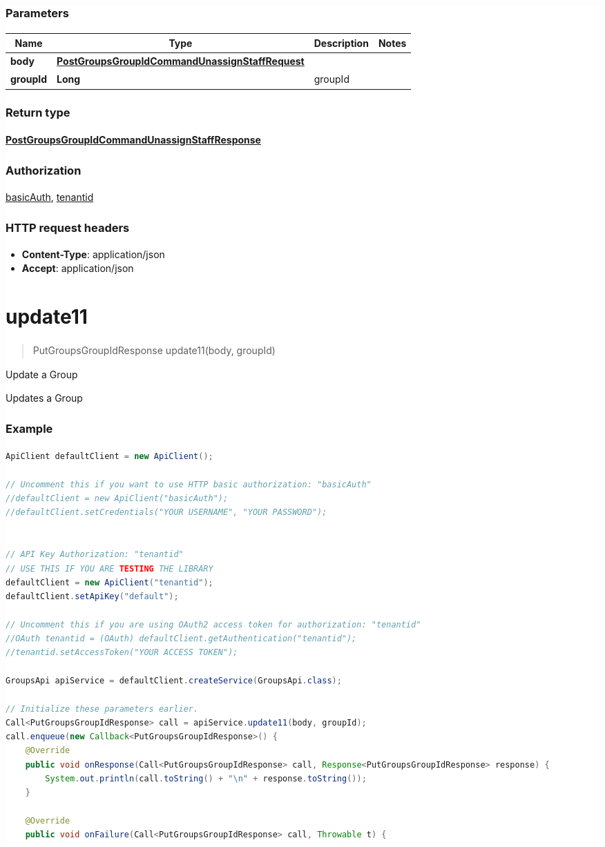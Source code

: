 ```java
```

### Parameters

Name | Type | Description  | Notes
------------- | ------------- | ------------- | -------------
 **body** | [**PostGroupsGroupIdCommandUnassignStaffRequest**](PostGroupsGroupIdCommandUnassignStaffRequest.md)|  |
 **groupId** | **Long**| groupId |

### Return type

[**PostGroupsGroupIdCommandUnassignStaffResponse**](PostGroupsGroupIdCommandUnassignStaffResponse.md)

### Authorization

[basicAuth](../README.md#basicAuth), [tenantid](../README.md#tenantid)

### HTTP request headers

 - **Content-Type**: application/json
 - **Accept**: application/json

<a name="update11"></a>
# **update11**
> PutGroupsGroupIdResponse update11(body, groupId)

Update a Group

Updates a Group

### Example
```java
ApiClient defaultClient = new ApiClient();

// Uncomment this if you want to use HTTP basic authorization: "basicAuth"
//defaultClient = new ApiClient("basicAuth");
//defaultClient.setCredentials("YOUR USERNAME", "YOUR PASSWORD");


// API Key Authorization: "tenantid"
// USE THIS IF YOU ARE TESTING THE LIBRARY
defaultClient = new ApiClient("tenantid");
defaultClient.setApiKey("default");

// Uncomment this if you are using OAuth2 access token for authorization: "tenantid"
//OAuth tenantid = (OAuth) defaultClient.getAuthentication("tenantid");
//tenantid.setAccessToken("YOUR ACCESS TOKEN");

GroupsApi apiService = defaultClient.createService(GroupsApi.class);

// Initialize these parameters earlier.
Call<PutGroupsGroupIdResponse> call = apiService.update11(body, groupId);
call.enqueue(new Callback<PutGroupsGroupIdResponse>() {
    @Override
    public void onResponse(Call<PutGroupsGroupIdResponse> call, Response<PutGroupsGroupIdResponse> response) {
        System.out.println(call.toString() + "\n" + response.toString());
    }

    @Override
    public void onFailure(Call<PutGroupsGroupIdResponse> call, Throwable t) {
```